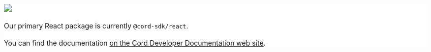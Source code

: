 <img width="100%" src="https://docs.cord.com/assets/cord-sdk-banner.svg"></img>

Our primary React package is currently `@cord-sdk/react`.

You can find the documentation [on the Cord Developer Documentation web site](https://docs.cord.com/react/).
